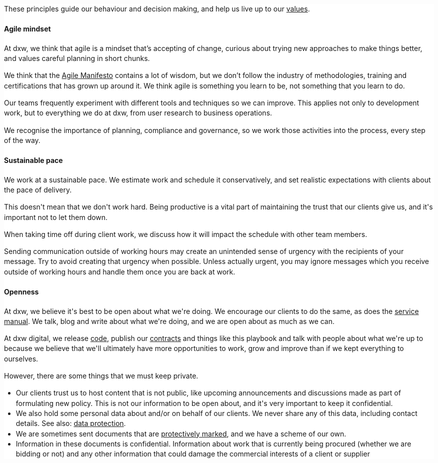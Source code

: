 These principles guide our behaviour and decision making, and help us live up to our [values](#values).

#### Agile mindset

At dxw, we think that agile is a mindset that’s accepting of change, curious
about trying new approaches to make things better, and values careful planning
in short chunks.

We think that the [Agile Manifesto](http://agilemanifesto.org/) contains a lot
of wisdom, but we don’t follow the industry of methodologies, training and
certifications that has grown up around it. We think agile is something you
learn to be, not something that you learn to do.

Our teams frequently experiment with different tools and techniques so we can
improve. This applies not only to development work, but to everything we do at
dxw, from user research to business operations.

We recognise the importance of planning, compliance and governance, so we work
those activities into the process, every step of the way.

#### Sustainable pace

We work at a sustainable pace. We estimate work and schedule it conservatively,
and set realistic expectations with clients about the pace of delivery.

This doesn't mean that we don't work hard. Being productive is a vital part of
maintaining the trust that our clients give us, and it's important not to let
them down.

When taking time off during client work, we discuss how it will impact the
schedule with other team members.

Sending communication outside of working hours may create an unintended sense of
urgency with the recipients of your message. Try to avoid creating that urgency
when possible. Unless actually urgent, you may ignore messages which you receive
outside of working hours and handle them once you are back at work.

#### Openness

At dxw, we believe it's best to be open about what we're doing. We encourage our clients
to do the same, as does the [service manual](https://www.gov.uk/service-manual).
We talk, blog and write about what we're doing, and we are open about as much as
we can.

At dxw digital, we release [code](http://www.github.com/dxw), publish our
[contracts](http://www.github.com/dxw/contracts) and things like this playbook
and talk with people about what we're up to because we believe that we'll
ultimately have more opportunities to work, grow and improve than if we kept
everything to ourselves.

However, there are some things that we must keep private.

* Our clients trust us to host content that is not public, like upcoming
  announcements and discussions made as part of formulating new policy. This is
  not our information to be open about, and it's very important to keep it
  confidential.
* We also hold some personal data about and/or on behalf of our
  clients. We never share any of this data, including contact details. See also:
  [data protection](#data-protection).
* We are sometimes sent documents that are
  [protectively marked](#protective-marking-scheme), and we have a scheme of our
  own.
* Information in these documents is confidential. Information about work
  that is currently being procured (whether we are bidding or not) and any other
  information that could damage the commercial interests of a client or supplier
